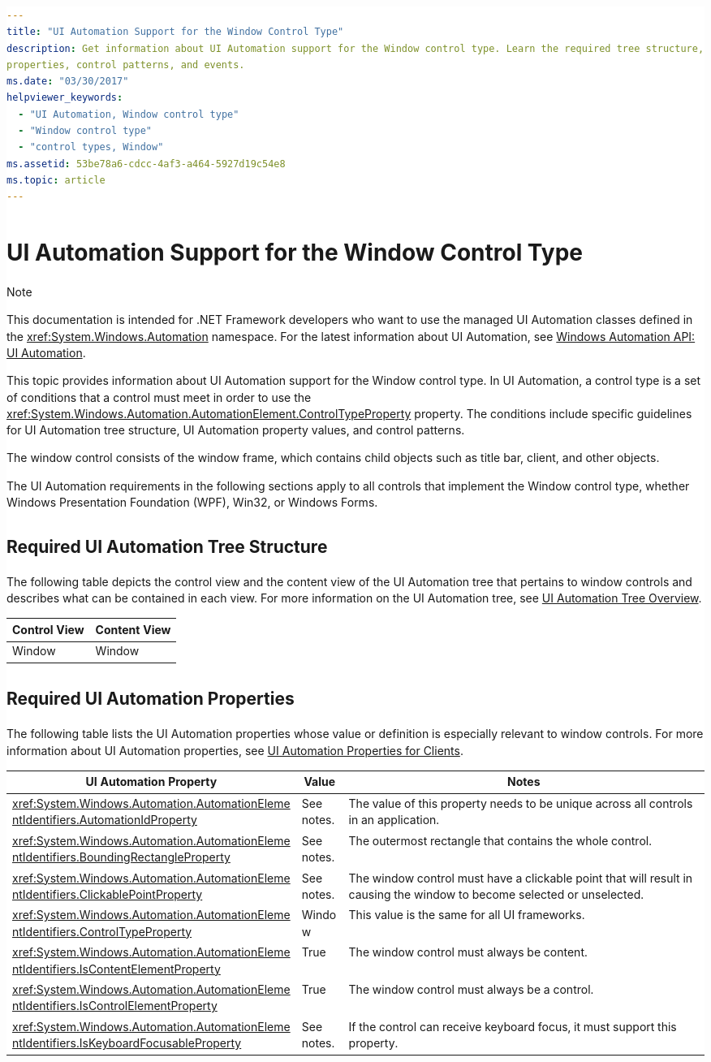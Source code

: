 ```yaml
---
title: "UI Automation Support for the Window Control Type"
description: Get information about UI Automation support for the Window control type. Learn the required tree structure, properties, control patterns, and events.
ms.date: "03/30/2017"
helpviewer_keywords:
  - "UI Automation, Window control type"
  - "Window control type"
  - "control types, Window"
ms.assetid: 53be78a6-cdcc-4af3-a464-5927d19c54e8
ms.topic: article
---
```

# UI Automation Support for the Window Control Type

> [!NOTE]
> This documentation is intended for .NET Framework developers who want to use the managed UI Automation classes defined in the <xref:System.Windows.Automation> namespace. For the latest information about UI Automation, see [Windows Automation API: UI Automation](/windows/win32/winauto/entry-uiauto-win32).

 This topic provides information about UI Automation support for the Window control type. In UI Automation, a control type is a set of conditions that a control must meet in order to use the <xref:System.Windows.Automation.AutomationElement.ControlTypeProperty> property. The conditions include specific guidelines for UI Automation tree structure, UI Automation property values, and control patterns.

 The window control consists of the window frame, which contains child objects such as title bar, client, and other objects.

 The UI Automation requirements in the following sections apply to all controls that implement the Window control type, whether Windows Presentation Foundation (WPF), Win32, or Windows Forms.

## Required UI Automation Tree Structure

 The following table depicts the control view and the content view of the UI Automation tree that pertains to window controls and describes what can be contained in each view. For more information on the UI Automation tree, see [UI Automation Tree Overview](ui-automation-tree-overview.md).

|Control View|Content View|
|------------------|------------------|
|Window|Window|

## Required UI Automation Properties

 The following table lists the UI Automation properties whose value or definition is especially relevant to window controls. For more information about UI Automation properties, see [UI Automation Properties for Clients](ui-automation-properties-for-clients.md).

|UI Automation Property|Value|Notes|
|------------------------------------------------------------------------------------|-----------|-----------|
|<xref:System.Windows.Automation.AutomationElementIdentifiers.AutomationIdProperty>|See notes.|The value of this property needs to be unique across all controls in an application.|
|<xref:System.Windows.Automation.AutomationElementIdentifiers.BoundingRectangleProperty>|See notes.|The outermost rectangle that contains the whole control.|
|<xref:System.Windows.Automation.AutomationElementIdentifiers.ClickablePointProperty>|See notes.|The window control must have a clickable point that will result in causing the window to become selected or unselected.|
|<xref:System.Windows.Automation.AutomationElementIdentifiers.ControlTypeProperty>|Window|This value is the same for all UI frameworks.|
|<xref:System.Windows.Automation.AutomationElementIdentifiers.IsContentElementProperty>|True|The window control must always be content.|
|<xref:System.Windows.Automation.AutomationElementIdentifiers.IsControlElementProperty>|True|The window control must always be a control.|
|<xref:System.Windows.Automation.AutomationElementIdentifiers.IsKeyboardFocusableProperty>|See notes.|If the control can receive keyboard focus, it must support this property.|